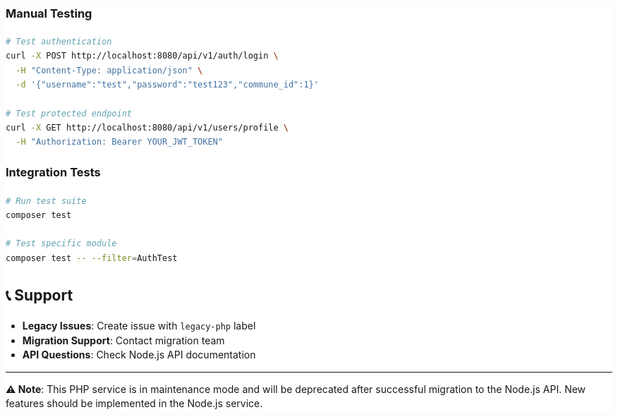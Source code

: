 ### Manual Testing

```bash
# Test authentication
curl -X POST http://localhost:8080/api/v1/auth/login \
  -H "Content-Type: application/json" \
  -d '{"username":"test","password":"test123","commune_id":1}'

# Test protected endpoint
curl -X GET http://localhost:8080/api/v1/users/profile \
  -H "Authorization: Bearer YOUR_JWT_TOKEN"
```

### Integration Tests

```bash
# Run test suite
composer test

# Test specific module
composer test -- --filter=AuthTest
```

## 📞 Support

- **Legacy Issues**: Create issue with `legacy-php` label
- **Migration Support**: Contact migration team
- **API Questions**: Check Node.js API documentation

---

**⚠️ Note**: This PHP service is in maintenance mode and will be deprecated after successful migration to the Node.js API. New features should be implemented in the Node.js service.
